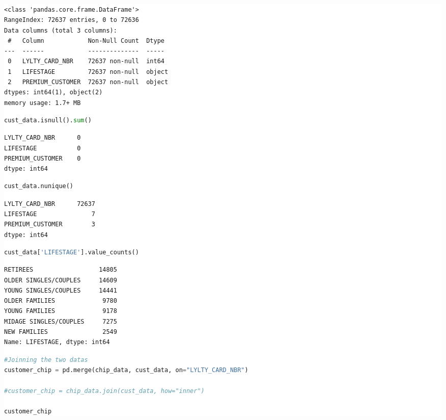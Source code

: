     <class 'pandas.core.frame.DataFrame'>
    RangeIndex: 72637 entries, 0 to 72636
    Data columns (total 3 columns):
     #   Column            Non-Null Count  Dtype 
    ---  ------            --------------  ----- 
     0   LYLTY_CARD_NBR    72637 non-null  int64 
     1   LIFESTAGE         72637 non-null  object
     2   PREMIUM_CUSTOMER  72637 non-null  object
    dtypes: int64(1), object(2)
    memory usage: 1.7+ MB



```python
cust_data.isnull().sum()
```




    LYLTY_CARD_NBR      0
    LIFESTAGE           0
    PREMIUM_CUSTOMER    0
    dtype: int64




```python
cust_data.nunique()
```




    LYLTY_CARD_NBR      72637
    LIFESTAGE               7
    PREMIUM_CUSTOMER        3
    dtype: int64




```python
cust_data['LIFESTAGE'].value_counts()
```




    RETIREES                  14805
    OLDER SINGLES/COUPLES     14609
    YOUNG SINGLES/COUPLES     14441
    OLDER FAMILIES             9780
    YOUNG FAMILIES             9178
    MIDAGE SINGLES/COUPLES     7275
    NEW FAMILIES               2549
    Name: LIFESTAGE, dtype: int64




```python
#Joinning the two datas
customer_chip = pd.merge(chip_data, cust_data, on="LYLTY_CARD_NBR")

#customer_chip = chip_data.join(cust_data, how="inner")

customer_chip


```
